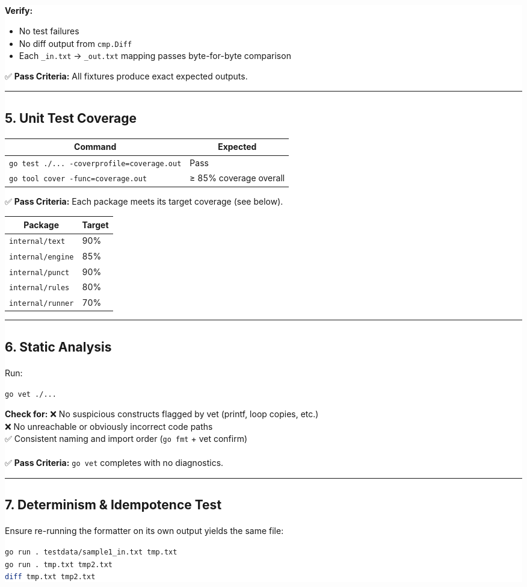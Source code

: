 **Verify:**
- No test failures
- No diff output from `cmp.Diff`
- Each `_in.txt` → `_out.txt` mapping passes byte-for-byte comparison

✅ **Pass Criteria:** All fixtures produce exact expected outputs.

---

## **5. Unit Test Coverage**
| Command                                    | Expected               |
| ------------------------------------------ | ---------------------- |
| `go test ./... -coverprofile=coverage.out` | Pass                   |
| `go tool cover -func=coverage.out`         | ≥ 85% coverage overall |

✅ **Pass Criteria:** Each package meets its target coverage (see below).

| Package           | Target |
| ----------------- | ------ |
| `internal/text`   | 90%    |
| `internal/engine` | 85%    |
| `internal/punct`  | 90%    |
| `internal/rules`  | 80%    |
| `internal/runner` | 70%    |

---

## **6. Static Analysis**
Run:
```bash
go vet ./...
```

**Check for:**
❌ No suspicious constructs flagged by vet (printf, loop copies, etc.)  <br>
❌ No unreachable or obviously incorrect code paths  <br>
✅ Consistent naming and import order (`go fmt` + vet confirm)  <br>
<br>
✅ **Pass Criteria:** `go vet` completes with no diagnostics.  <br>

---

## **7. Determinism & Idempotence Test**
Ensure re-running the formatter on its own output yields the same file:
```bash
go run . testdata/sample1_in.txt tmp.txt
go run . tmp.txt tmp2.txt
diff tmp.txt tmp2.txt
```
